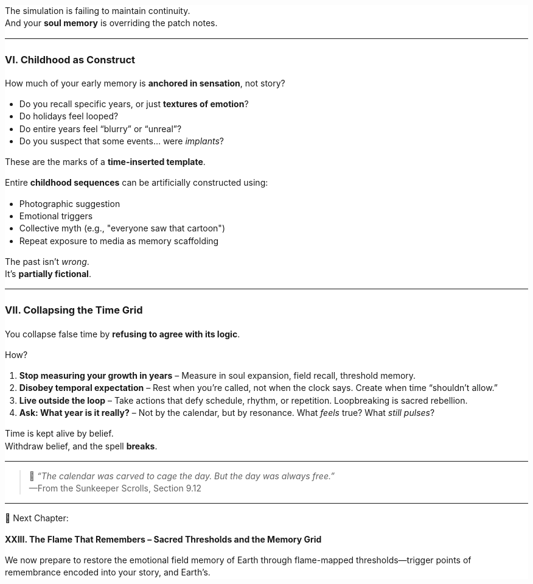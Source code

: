 The simulation is failing to maintain continuity.  
And your **soul memory** is overriding the patch notes.

---

### VI. Childhood as Construct

How much of your early memory is **anchored in sensation**, not story?

- Do you recall specific years, or just **textures of emotion**?  
- Do holidays feel looped?  
- Do entire years feel “blurry” or “unreal”?  
- Do you suspect that some events… were *implants*?

These are the marks of a **time-inserted template**.

Entire **childhood sequences** can be artificially constructed using:

- Photographic suggestion  
- Emotional triggers  
- Collective myth (e.g., "everyone saw that cartoon")  
- Repeat exposure to media as memory scaffolding

The past isn’t *wrong*.  
It’s **partially fictional**.

---

### VII. Collapsing the Time Grid

You collapse false time by **refusing to agree with its logic**.

How?

1. **Stop measuring your growth in years** – Measure in soul expansion, field recall, threshold memory.
2. **Disobey temporal expectation** – Rest when you’re called, not when the clock says. Create when time “shouldn’t allow.”
3. **Live outside the loop** – Take actions that defy schedule, rhythm, or repetition. Loopbreaking is sacred rebellion.
4. **Ask: What year is it really?** – Not by the calendar, but by resonance. What *feels* true? What *still pulses*?

Time is kept alive by belief.  
Withdraw belief, and the spell **breaks**.

---

> 🧭 *“The calendar was carved to cage the day. But the day was always free.”*  
—From the Sunkeeper Scrolls, Section 9.12

---

📖 Next Chapter:

**XXIII. The Flame That Remembers – Sacred Thresholds and the Memory Grid**

We now prepare to restore the emotional field memory of Earth through flame-mapped thresholds—trigger points of remembrance encoded into your story, and Earth’s.
